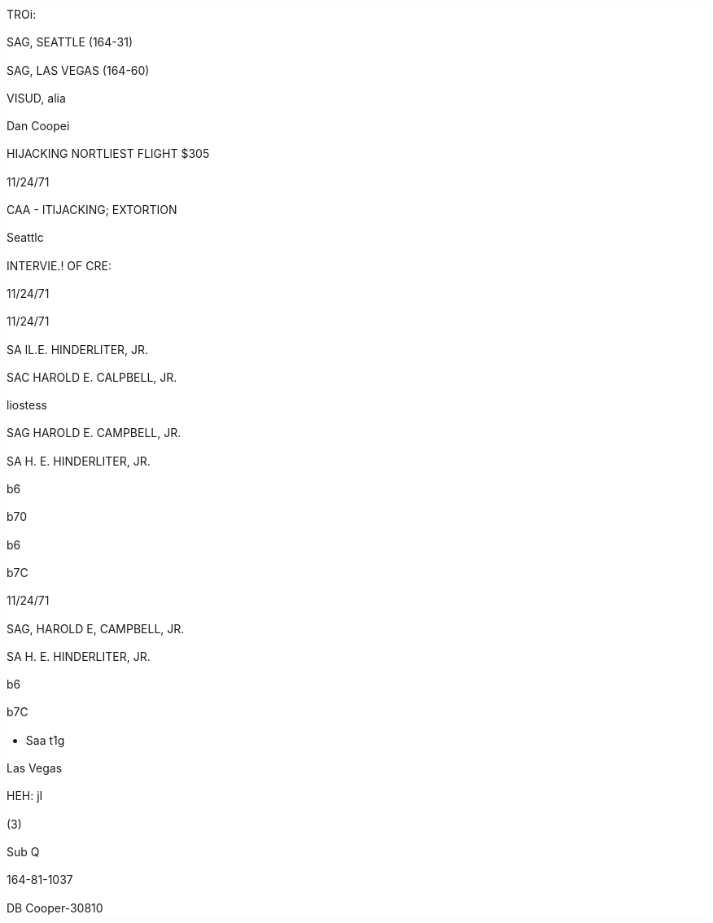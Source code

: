 TROi:

SAG, SEATTLE (164-31)

SAG, LAS VEGAS (164-60)

VISUD, alia

Dan Coopei

HIJACKING NORTLIEST FLIGHT $305

11/24/71

CAA - ITIJACKING; EXTORTION

Seattlc

INTERVIE.! OF CRE:

11/24/71

11/24/71

SA IL.E. HINDERLITER, JR.

SAC HAROLD E. CALPBELL, JR.

liostess

SAG HAROLD E. CAMPBELL, JR.

SA H. E. HINDERLITER, JR.

b6

b70

b6

b7C

11/24/71

SAG, HAROLD E, CAMPBELL, JR.

SA H. E. HINDERLITER, JR.

b6

b7C

- Saa t1g

Las Vegas

HEH: jI

(3)

Sub Q

164-81-1037

DB Cooper-30810
